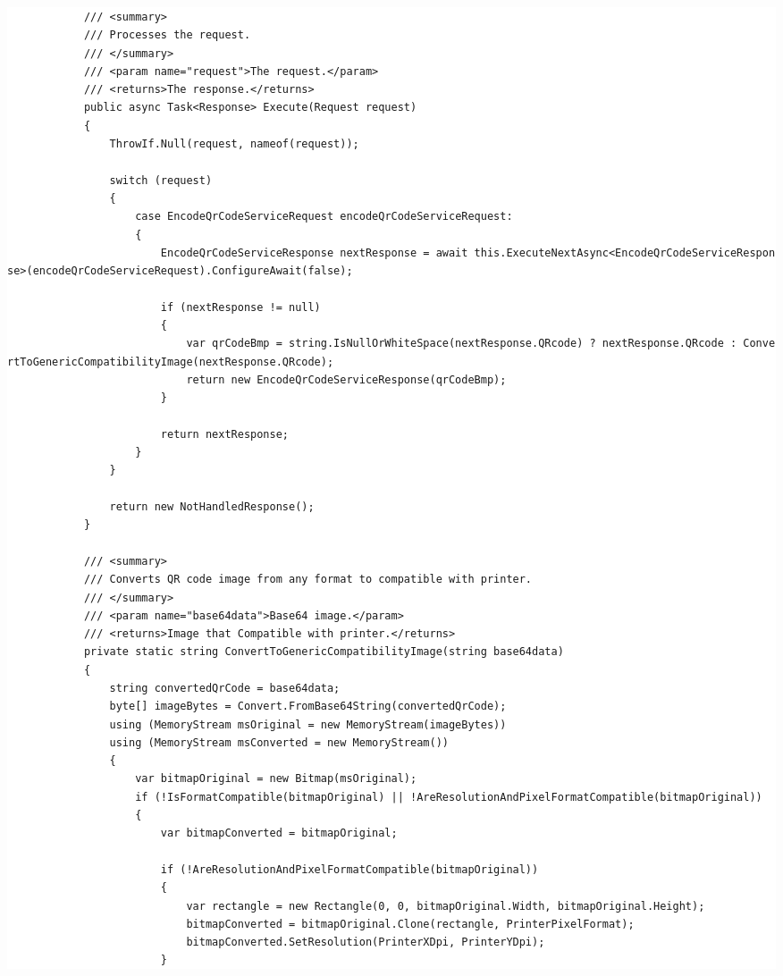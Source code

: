                 /// <summary>
                /// Processes the request.
                /// </summary>
                /// <param name="request">The request.</param>
                /// <returns>The response.</returns>
                public async Task<Response> Execute(Request request)
                {
                    ThrowIf.Null(request, nameof(request));

                    switch (request)
                    {
                        case EncodeQrCodeServiceRequest encodeQrCodeServiceRequest:
                        {
                            EncodeQrCodeServiceResponse nextResponse = await this.ExecuteNextAsync<EncodeQrCodeServiceResponse>(encodeQrCodeServiceRequest).ConfigureAwait(false);

                            if (nextResponse != null)
                            {
                                var qrCodeBmp = string.IsNullOrWhiteSpace(nextResponse.QRcode) ? nextResponse.QRcode : ConvertToGenericCompatibilityImage(nextResponse.QRcode);
                                return new EncodeQrCodeServiceResponse(qrCodeBmp);
                            }

                            return nextResponse;
                        }
                    }

                    return new NotHandledResponse();
                }

                /// <summary>
                /// Converts QR code image from any format to compatible with printer.
                /// </summary>
                /// <param name="base64data">Base64 image.</param>
                /// <returns>Image that Compatible with printer.</returns>
                private static string ConvertToGenericCompatibilityImage(string base64data)
                {
                    string convertedQrCode = base64data;
                    byte[] imageBytes = Convert.FromBase64String(convertedQrCode);
                    using (MemoryStream msOriginal = new MemoryStream(imageBytes))
                    using (MemoryStream msConverted = new MemoryStream())
                    {
                        var bitmapOriginal = new Bitmap(msOriginal);
                        if (!IsFormatCompatible(bitmapOriginal) || !AreResolutionAndPixelFormatCompatible(bitmapOriginal))
                        {
                            var bitmapConverted = bitmapOriginal;

                            if (!AreResolutionAndPixelFormatCompatible(bitmapOriginal))
                            {
                                var rectangle = new Rectangle(0, 0, bitmapOriginal.Width, bitmapOriginal.Height);
                                bitmapConverted = bitmapOriginal.Clone(rectangle, PrinterPixelFormat);
                                bitmapConverted.SetResolution(PrinterXDpi, PrinterYDpi);
                            }
